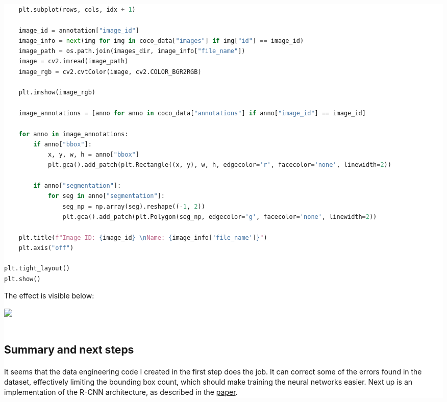 ```python
    plt.subplot(rows, cols, idx + 1)

    image_id = annotation["image_id"]
    image_info = next(img for img in coco_data["images"] if img["id"] == image_id)
    image_path = os.path.join(images_dir, image_info["file_name"])
    image = cv2.imread(image_path)
    image_rgb = cv2.cvtColor(image, cv2.COLOR_BGR2RGB)

    plt.imshow(image_rgb)

    image_annotations = [anno for anno in coco_data["annotations"] if anno["image_id"] == image_id]

    for anno in image_annotations:
        if anno["bbox"]:
            x, y, w, h = anno["bbox"]
            plt.gca().add_patch(plt.Rectangle((x, y), w, h, edgecolor='r', facecolor='none', linewidth=2))

        if anno["segmentation"]:
            for seg in anno["segmentation"]:
                seg_np = np.array(seg).reshape((-1, 2))
                plt.gca().add_patch(plt.Polygon(seg_np, edgecolor='g', facecolor='none', linewidth=2))

    plt.title(f"Image ID: {image_id} \nName: {image_info['file_name']}")
    plt.axis("off")

plt.tight_layout()
plt.show()
```

The effect is visible below:

<img style="display: block; margin: 0 auto; margin-top: 15px;" src="https://mmalek06.github.io/images/testing_floodfill.png" /><br />

## Summary and next steps

It seems that the data engineering code I created in the first step does the job. It can correct some of the errors found in the dataset, effectively limiting the bounding box count, which should make training the neural networks easier. Next up is an implementation of the R-CNN architecture, as described in the [paper](https://arxiv.org/pdf/1311.2524v5).
